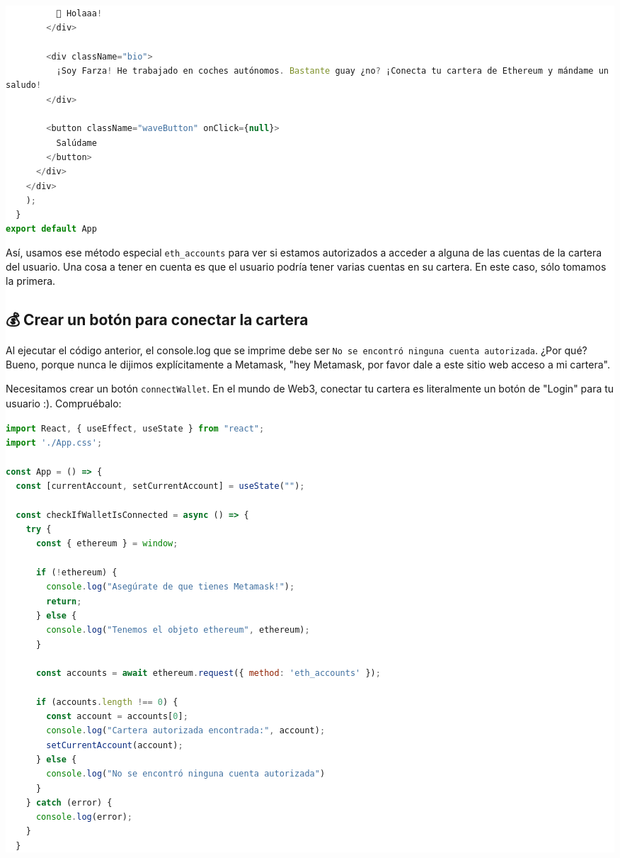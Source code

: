 ```javascript
          👋 Holaaa!
        </div>
    
        <div className="bio">
          ¡Soy Farza! He trabajado en coches autónomos. Bastante guay ¿no? ¡Conecta tu cartera de Ethereum y mándame un saludo!
        </div>
    
        <button className="waveButton" onClick={null}>
          Salúdame
        </button>
      </div>
    </div>
    );
  }
export default App
```


Así, usamos ese método especial `eth_accounts` para ver si estamos autorizados a acceder a alguna de las cuentas de la cartera del usuario. Una cosa a tener en cuenta es que el usuario podría tener varias cuentas en su cartera. En este caso, sólo tomamos la primera.

💰 Crear un botón para conectar la cartera
--------------------------------

Al ejecutar el código anterior, el console.log que se imprime debe ser `No se encontró ninguna cuenta autorizada`. ¿Por qué? Bueno, porque nunca le dijimos explícitamente a Metamask, "hey Metamask, por favor dale a este sitio web acceso a mi cartera". 

Necesitamos crear un botón `connectWallet`. En el mundo de Web3, conectar tu cartera es literalmente un botón de "Login" para tu usuario :). Compruébalo:


```javascript
import React, { useEffect, useState } from "react";
import './App.css';

const App = () => {
  const [currentAccount, setCurrentAccount] = useState("");
  
  const checkIfWalletIsConnected = async () => {
    try {
      const { ethereum } = window;

      if (!ethereum) {
        console.log("Asegúrate de que tienes Metamask!");
        return;
      } else {
        console.log("Tenemos el objeto ethereum", ethereum);
      }

      const accounts = await ethereum.request({ method: 'eth_accounts' });

      if (accounts.length !== 0) {
        const account = accounts[0];
        console.log("Cartera autorizada encontrada:", account);
        setCurrentAccount(account);
      } else {
        console.log("No se encontró ninguna cuenta autorizada")
      }
    } catch (error) {
      console.log(error);
    }
  }

```
